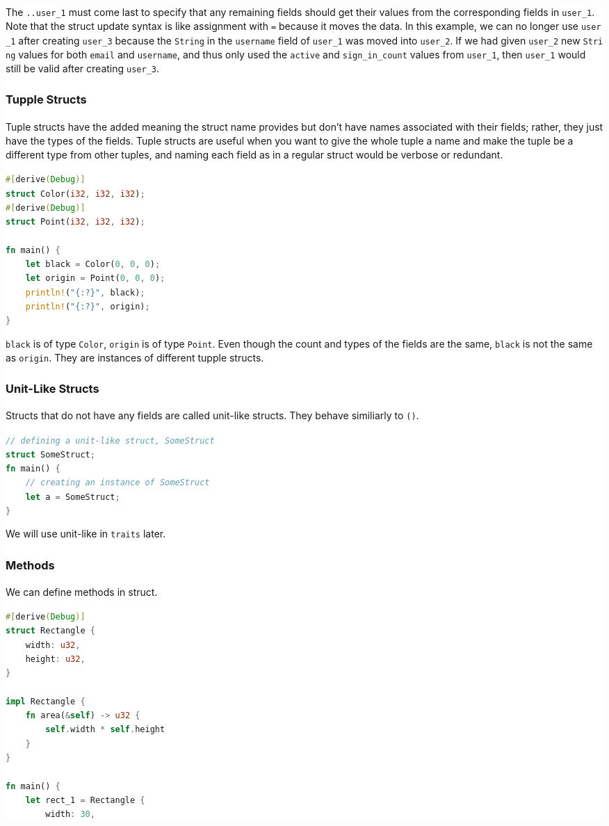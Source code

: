 The `..user_1` must come last to specify that any remaining fields should get their values from the corresponding fields in `user_1`. Note that the struct update syntax is like assignment with `=` because it moves the data. In this example, we can no longer use `user_1` after creating `user_3` because the `String` in the `username` field of `user_1` was moved into `user_2`. If we had given `user_2` new `String` values for both `email` and `username`, and thus only used the `active` and `sign_in_count` values from `user_1`, then `user_1` would still be valid after creating `user_3`.

### Tupple Structs

Tuple structs have the added meaning the struct name provides but don’t have names associated with their fields; rather, they just have the types of the fields. Tuple structs are useful when you want to give the whole tuple a name and make the tuple be a different type from other tuples, and naming each field as in a regular struct would be verbose or redundant.

```rust
#[derive(Debug)]
struct Color(i32, i32, i32);
#[derive(Debug)]
struct Point(i32, i32, i32);

fn main() {
    let black = Color(0, 0, 0);
    let origin = Point(0, 0, 0);
    println!("{:?}", black);
    println!("{:?}", origin);
}
```

`black` is of type `Color`, `origin` is of type `Point`. Even though the count and types of the  fields are the same, `black` is not the same as `origin`. They are instances of different tupple structs.

### Unit-Like Structs

Structs that do not have any fields are called unit-like structs. They behave similiarly to `()`.

```rust
// defining a unit-like struct, SomeStruct
struct SomeStruct;
fn main() {
    // creating an instance of SomeStruct
    let a = SomeStruct;
}
```

We will use unit-like in `traits` later.

### Methods

We can define methods in struct.

```rust
#[derive(Debug)]
struct Rectangle {
    width: u32,
    height: u32,
}

impl Rectangle {
    fn area(&self) -> u32 {
        self.width * self.height
    }
}

fn main() {
    let rect_1 = Rectangle {
        width: 30,
```